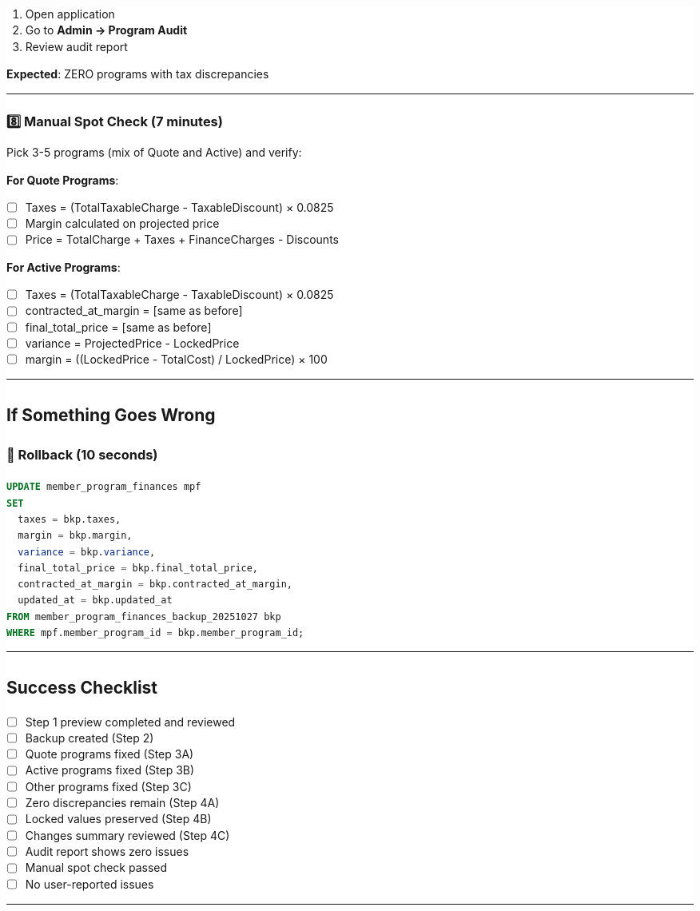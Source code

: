1. Open application
2. Go to **Admin → Program Audit**
3. Review audit report

**Expected**: ZERO programs with tax discrepancies

---

### 8️⃣ Manual Spot Check (7 minutes)

Pick 3-5 programs (mix of Quote and Active) and verify:

**For Quote Programs**:
- [ ] Taxes = (TotalTaxableCharge - TaxableDiscount) × 0.0825
- [ ] Margin calculated on projected price
- [ ] Price = TotalCharge + Taxes + FinanceCharges - Discounts

**For Active Programs**:
- [ ] Taxes = (TotalTaxableCharge - TaxableDiscount) × 0.0825
- [ ] contracted_at_margin = [same as before]
- [ ] final_total_price = [same as before]
- [ ] variance = ProjectedPrice - LockedPrice
- [ ] margin = ((LockedPrice - TotalCost) / LockedPrice) × 100

---

## If Something Goes Wrong

### 🚨 Rollback (10 seconds)

```sql
UPDATE member_program_finances mpf
SET 
  taxes = bkp.taxes,
  margin = bkp.margin,
  variance = bkp.variance,
  final_total_price = bkp.final_total_price,
  contracted_at_margin = bkp.contracted_at_margin,
  updated_at = bkp.updated_at
FROM member_program_finances_backup_20251027 bkp
WHERE mpf.member_program_id = bkp.member_program_id;
```

---

## Success Checklist

- [ ] Step 1 preview completed and reviewed
- [ ] Backup created (Step 2)
- [ ] Quote programs fixed (Step 3A)
- [ ] Active programs fixed (Step 3B)
- [ ] Other programs fixed (Step 3C)
- [ ] Zero discrepancies remain (Step 4A)
- [ ] Locked values preserved (Step 4B)
- [ ] Changes summary reviewed (Step 4C)
- [ ] Audit report shows zero issues
- [ ] Manual spot check passed
- [ ] No user-reported issues

---
